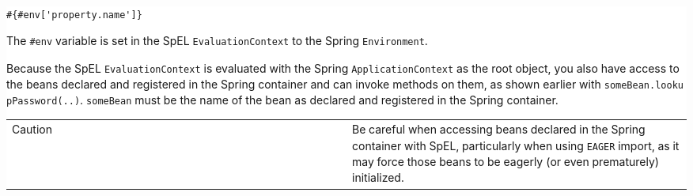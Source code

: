 <div class="exampleblock">

<div class="content">

<div class="listingblock">

<div class="content">

``` highlight
#{#env['property.name']}
```

</div>

</div>

</div>

</div>

<div class="paragraph">

The `#env` variable is set in the SpEL `EvaluationContext` to the Spring
`Environment`.

</div>

<div class="paragraph">

Because the SpEL `EvaluationContext` is evaluated with the Spring
`ApplicationContext` as the root object, you also have access to the
beans declared and registered in the Spring container and can invoke
methods on them, as shown earlier with `someBean.lookupPassword(..)`.
`someBean` must be the name of the bean as declared and registered in
the Spring container.

</div>

<div class="admonitionblock caution">

<table>
<colgroup>
<col style="width: 50%" />
<col style="width: 50%" />
</colgroup>
<tbody>
<tr class="odd">
<td class="icon"><div class="title">
Caution
</div></td>
<td class="content">Be careful when accessing beans declared in the
Spring container with SpEL, particularly when using <code>EAGER</code>
import, as it may force those beans to be eagerly (or even prematurely)
initialized.</td>
</tr>
</tbody>
</table>

</div>
